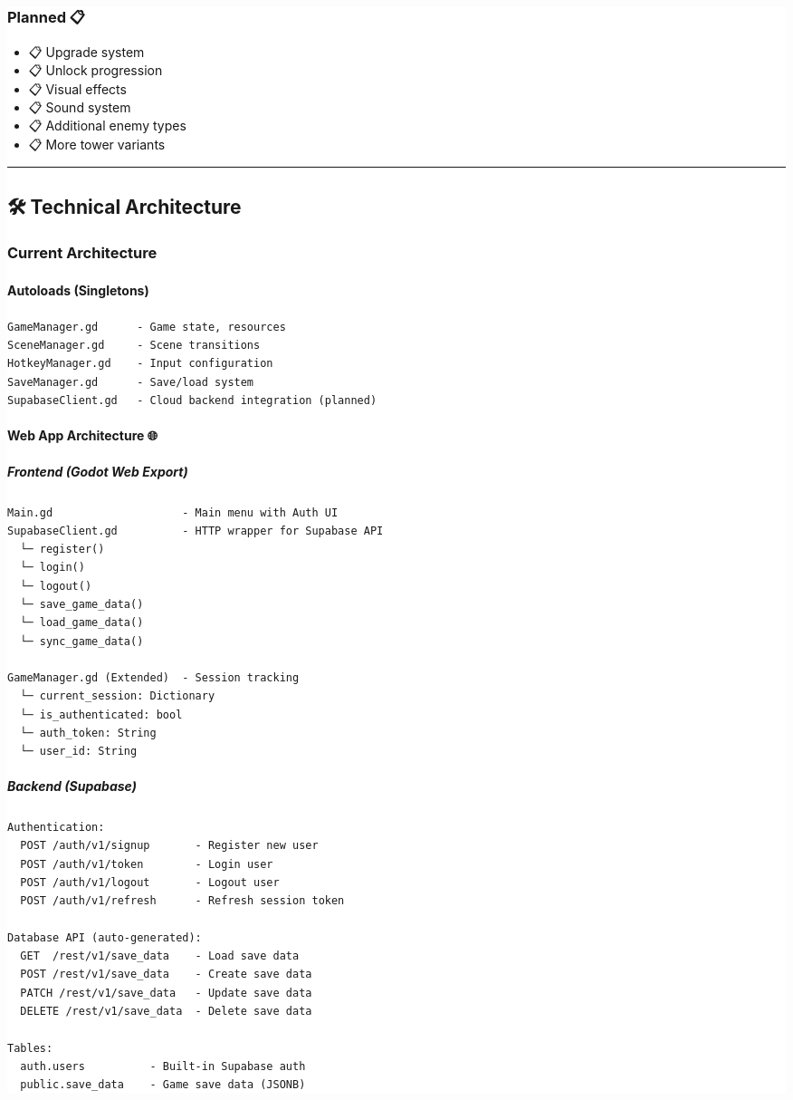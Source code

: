 ### **Planned** 📋

- 📋 Upgrade system
- 📋 Unlock progression
- 📋 Visual effects
- 📋 Sound system
- 📋 Additional enemy types
- 📋 More tower variants

---

## 🛠️ Technical Architecture

### **Current Architecture**

#### **Autoloads** (Singletons)
```
GameManager.gd      - Game state, resources
SceneManager.gd     - Scene transitions
HotkeyManager.gd    - Input configuration
SaveManager.gd      - Save/load system
SupabaseClient.gd   - Cloud backend integration (planned)
```

#### **Web App Architecture** 🌐

##### **Frontend (Godot Web Export)**
```
Main.gd                    - Main menu with Auth UI
SupabaseClient.gd          - HTTP wrapper for Supabase API
  └─ register()
  └─ login()
  └─ logout()
  └─ save_game_data()
  └─ load_game_data()
  └─ sync_game_data()

GameManager.gd (Extended)  - Session tracking
  └─ current_session: Dictionary
  └─ is_authenticated: bool
  └─ auth_token: String
  └─ user_id: String
```

##### **Backend (Supabase)**
```
Authentication:
  POST /auth/v1/signup       - Register new user
  POST /auth/v1/token        - Login user
  POST /auth/v1/logout       - Logout user
  POST /auth/v1/refresh      - Refresh session token

Database API (auto-generated):
  GET  /rest/v1/save_data    - Load save data
  POST /rest/v1/save_data    - Create save data
  PATCH /rest/v1/save_data   - Update save data
  DELETE /rest/v1/save_data  - Delete save data

Tables:
  auth.users          - Built-in Supabase auth
  public.save_data    - Game save data (JSONB)
```
